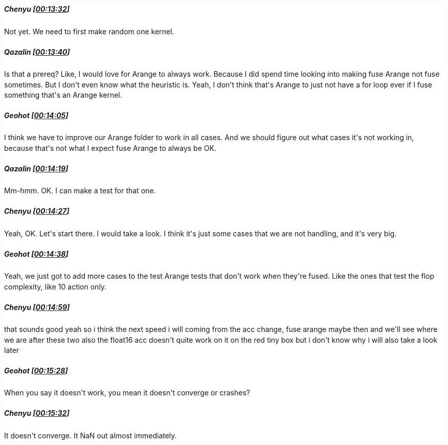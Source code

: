 ##### **Chenyu** [[00:13:32](https://www.youtube.com/watch?v=swYfv-dheuc&t=812)]
Not yet.
We need to first make random one kernel.

##### **Qazalin** [[00:13:40](https://www.youtube.com/watch?v=swYfv-dheuc&t=820)]
Is that a prereq?
Like, I would love for Arange to always work.
Because I did spend time looking into making fuse Arange not fuse sometimes.
But I don't even know what the heuristic is.
Yeah, I don't think that's Arange to just not have a for loop
ever if I fuse something that's an Arange kernel.

##### **Geohot** [[00:14:05](https://www.youtube.com/watch?v=swYfv-dheuc&t=845)]
I think we have to improve our Arange folder to work in all cases.
And we should figure out what cases it's not working in, because that's not what I expect fuse Arange to always be OK.

##### **Qazalin** [[00:14:19](https://www.youtube.com/watch?v=swYfv-dheuc&t=859)]
Mm-hmm.
OK.
I can make a test for that one.

##### **Chenyu** [[00:14:27](https://www.youtube.com/watch?v=swYfv-dheuc&t=867)]
Yeah, OK.
Let's start there.
I would take a look.
I think it's just some cases that we are not handling, and it's very big.

##### **Geohot** [[00:14:38](https://www.youtube.com/watch?v=swYfv-dheuc&t=878)]
Yeah, we just got to add more cases to the test Arange tests that don't work when they're fused.
Like the ones that test the flop complexity, like 10 action only.

##### **Chenyu** [[00:14:59](https://www.youtube.com/watch?v=swYfv-dheuc&t=899)]
that sounds good yeah so i think the next speed i will coming from the acc change, fuse arange maybe then and we'll see where we are after these two also the float16 acc doesn't quite work on it on the red tiny box but i don't know why i will also take a look later

##### **Geohot** [[00:15:28](https://www.youtube.com/watch?v=swYfv-dheuc&t=928)]
When you say it doesn't work, you mean it doesn't converge or crashes?

##### **Chenyu** [[00:15:32](https://www.youtube.com/watch?v=swYfv-dheuc&t=932)]
It doesn't converge.
It NaN out almost immediately.
